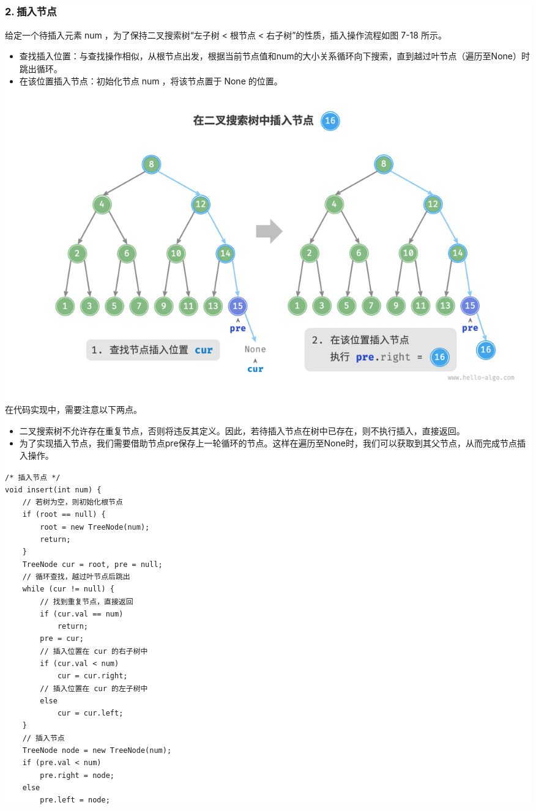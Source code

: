 ### 2. 插入节点
给定一个待插入元素 num ，为了保持二叉搜索树“左子树 < 根节点 < 右子树”的性质，插入操作流程如图 7-18 所示。

- 查找插入位置：与查找操作相似，从根节点出发，根据当前节点值和num的大小关系循环向下搜索，直到越过叶节点（遍历至None）时跳出循环。
- 在该位置插入节点：初始化节点 num ，将该节点置于 None 的位置。

![7-18 二叉搜索树插入节点](img/07/binSearchTree03.png)

在代码实现中，需要注意以下两点。

- 二叉搜索树不允许存在重复节点，否则将违反其定义。因此，若待插入节点在树中已存在，则不执行插入，直接返回。
- 为了实现插入节点，我们需要借助节点pre保存上一轮循环的节点。这样在遍历至None时，我们可以获取到其父节点，从而完成节点插入操作。

```text
/* 插入节点 */
void insert(int num) {
    // 若树为空，则初始化根节点
    if (root == null) {
        root = new TreeNode(num);
        return;
    }
    TreeNode cur = root, pre = null;
    // 循环查找，越过叶节点后跳出
    while (cur != null) {
        // 找到重复节点，直接返回
        if (cur.val == num)
            return;
        pre = cur;
        // 插入位置在 cur 的右子树中
        if (cur.val < num)
            cur = cur.right;
        // 插入位置在 cur 的左子树中
        else
            cur = cur.left;
    }
    // 插入节点
    TreeNode node = new TreeNode(num);
    if (pre.val < num)
        pre.right = node;
    else
        pre.left = node;
```
